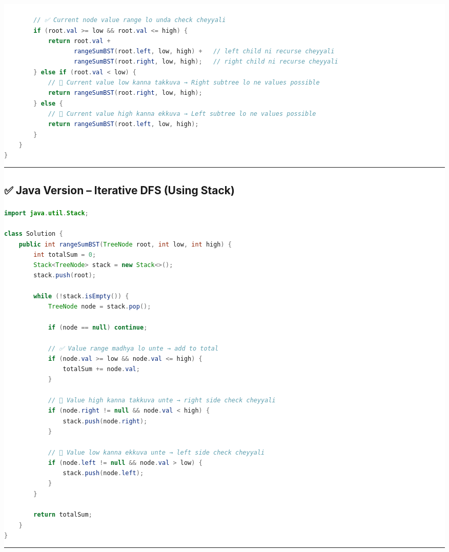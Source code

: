 ```java

        // ✅ Current node value range lo unda check cheyyali
        if (root.val >= low && root.val <= high) {
            return root.val +
                   rangeSumBST(root.left, low, high) +   // left child ni recurse cheyyali
                   rangeSumBST(root.right, low, high);   // right child ni recurse cheyyali
        } else if (root.val < low) {
            // 🔽 Current value low kanna takkuva → Right subtree lo ne values possible
            return rangeSumBST(root.right, low, high);
        } else {
            // 🔼 Current value high kanna ekkuva → Left subtree lo ne values possible
            return rangeSumBST(root.left, low, high);
        }
    }
}
```

---

## ✅ Java Version – Iterative DFS (Using Stack)

```java
import java.util.Stack;

class Solution {
    public int rangeSumBST(TreeNode root, int low, int high) {
        int totalSum = 0;
        Stack<TreeNode> stack = new Stack<>();
        stack.push(root);

        while (!stack.isEmpty()) {
            TreeNode node = stack.pop();

            if (node == null) continue;

            // ✅ Value range madhya lo unte → add to total
            if (node.val >= low && node.val <= high) {
                totalSum += node.val;
            }

            // 🔼 Value high kanna takkuva unte → right side check cheyyali
            if (node.right != null && node.val < high) {
                stack.push(node.right);
            }

            // 🔽 Value low kanna ekkuva unte → left side check cheyyali
            if (node.left != null && node.val > low) {
                stack.push(node.left);
            }
        }

        return totalSum;
    }
}
```

---